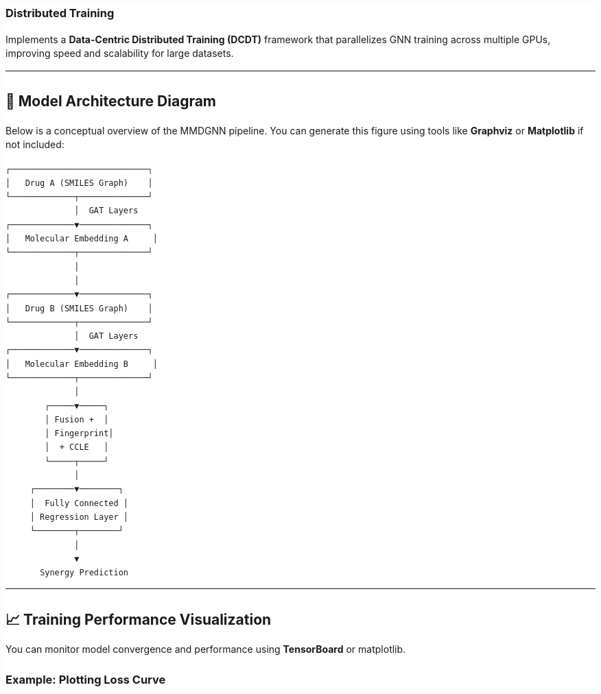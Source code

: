 ### Distributed Training
Implements a **Data-Centric Distributed Training (DCDT)** framework that parallelizes GNN training across multiple GPUs, improving speed and scalability for large datasets.

---

## 🧩 Model Architecture Diagram

Below is a conceptual overview of the MMDGNN pipeline. You can generate this figure using tools like **Graphviz** or **Matplotlib** if not included:

```text
┌────────────────────────────┐
│   Drug A (SMILES Graph)    │
└─────────────┬──────────────┘
              │  GAT Layers
┌─────────────▼──────────────┐
│   Molecular Embedding A     │
└─────────────┬──────────────┘
              │
              │
┌─────────────▼──────────────┐
│   Drug B (SMILES Graph)    │
└─────────────┬──────────────┘
              │  GAT Layers
┌─────────────▼──────────────┐
│   Molecular Embedding B     │
└─────────────┬──────────────┘
              │
        ┌─────▼─────┐
        │ Fusion +  │
        │ Fingerprint│
        │  + CCLE   │
        └─────┬─────┘
              │
     ┌────────▼────────┐
     │  Fully Connected │
     │ Regression Layer │
     └────────┬────────┘
              │
              ▼
       Synergy Prediction
```

---

## 📈 Training Performance Visualization

You can monitor model convergence and performance using **TensorBoard** or matplotlib.

### Example: Plotting Loss Curve
